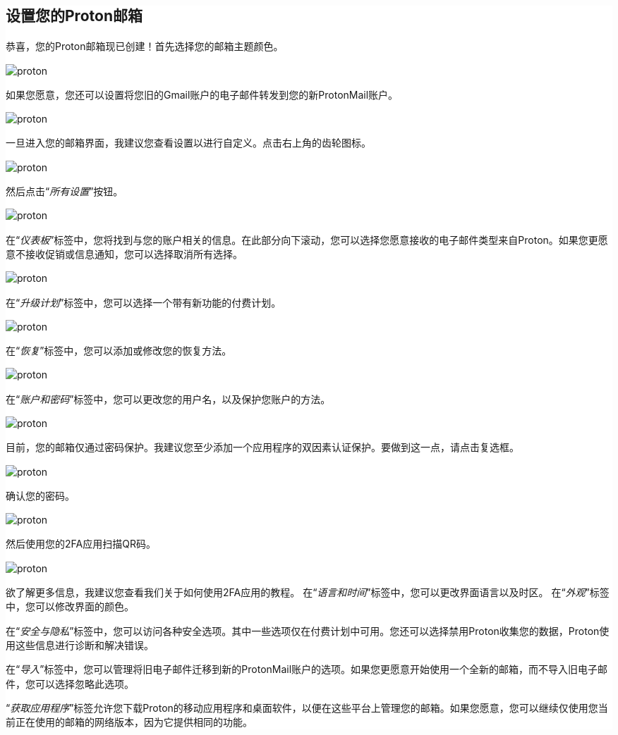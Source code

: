 ## 设置您的Proton邮箱

恭喜，您的Proton邮箱现已创建！首先选择您的邮箱主题颜色。

![proton](assets/notext/12.webp)

如果您愿意，您还可以设置将您旧的Gmail账户的电子邮件转发到您的新ProtonMail账户。

![proton](assets/notext/13.webp)

一旦进入您的邮箱界面，我建议您查看设置以进行自定义。点击右上角的齿轮图标。

![proton](assets/notext/14.webp)

然后点击“*所有设置*”按钮。

![proton](assets/notext/15.webp)

在“*仪表板*”标签中，您将找到与您的账户相关的信息。在此部分向下滚动，您可以选择您愿意接收的电子邮件类型来自Proton。如果您更愿意不接收促销或信息通知，您可以选择取消所有选择。

![proton](assets/notext/16.webp)

在“*升级计划*”标签中，您可以选择一个带有新功能的付费计划。

![proton](assets/notext/17.webp)

在“*恢复*”标签中，您可以添加或修改您的恢复方法。

![proton](assets/notext/18.webp)

在“*账户和密码*”标签中，您可以更改您的用户名，以及保护您账户的方法。

![proton](assets/notext/19.webp)

目前，您的邮箱仅通过密码保护。我建议您至少添加一个应用程序的双因素认证保护。要做到这一点，请点击复选框。

![proton](assets/notext/20.webp)

确认您的密码。

![proton](assets/notext/21.webp)

然后使用您的2FA应用扫描QR码。

![proton](assets/notext/22.webp)

欲了解更多信息，我建议您查看我们关于如何使用2FA应用的教程。
在“*语言和时间*”标签中，您可以更改界面语言以及时区。
在“*外观*”标签中，您可以修改界面的颜色。

在“*安全与隐私*”标签中，您可以访问各种安全选项。其中一些选项仅在付费计划中可用。您还可以选择禁用Proton收集您的数据，Proton使用这些信息进行诊断和解决错误。

在“*导入*”标签中，您可以管理将旧电子邮件迁移到新的ProtonMail账户的选项。如果您更愿意开始使用一个全新的邮箱，而不导入旧电子邮件，您可以选择忽略此选项。

“*获取应用程序*”标签允许您下载Proton的移动应用程序和桌面软件，以便在这些平台上管理您的邮箱。如果您愿意，您可以继续仅使用您当前正在使用的邮箱的网络版本，因为它提供相同的功能。
